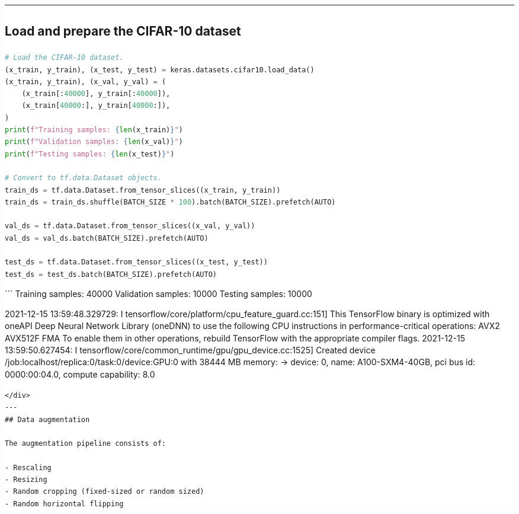 ```python
```

---
## Load and prepare the CIFAR-10 dataset


```python
# Load the CIFAR-10 dataset.
(x_train, y_train), (x_test, y_test) = keras.datasets.cifar10.load_data()
(x_train, y_train), (x_val, y_val) = (
    (x_train[:40000], y_train[:40000]),
    (x_train[40000:], y_train[40000:]),
)
print(f"Training samples: {len(x_train)}")
print(f"Validation samples: {len(x_val)}")
print(f"Testing samples: {len(x_test)}")

# Convert to tf.data.Dataset objects.
train_ds = tf.data.Dataset.from_tensor_slices((x_train, y_train))
train_ds = train_ds.shuffle(BATCH_SIZE * 100).batch(BATCH_SIZE).prefetch(AUTO)

val_ds = tf.data.Dataset.from_tensor_slices((x_val, y_val))
val_ds = val_ds.batch(BATCH_SIZE).prefetch(AUTO)

test_ds = tf.data.Dataset.from_tensor_slices((x_test, y_test))
test_ds = test_ds.batch(BATCH_SIZE).prefetch(AUTO)
```

<div class="k-default-codeblock">
```
Training samples: 40000
Validation samples: 10000
Testing samples: 10000

2021-12-15 13:59:48.329729: I tensorflow/core/platform/cpu_feature_guard.cc:151] This TensorFlow binary is optimized with oneAPI Deep Neural Network Library (oneDNN) to use the following CPU instructions in performance-critical operations:  AVX2 AVX512F FMA
To enable them in other operations, rebuild TensorFlow with the appropriate compiler flags.
2021-12-15 13:59:50.627454: I tensorflow/core/common_runtime/gpu/gpu_device.cc:1525] Created device /job:localhost/replica:0/task:0/device:GPU:0 with 38444 MB memory:  -> device: 0, name: A100-SXM4-40GB, pci bus id: 0000:00:04.0, compute capability: 8.0

```
</div>
---
## Data augmentation

The augmentation pipeline consists of:

- Rescaling
- Resizing
- Random cropping (fixed-sized or random sized)
- Random horizontal flipping
